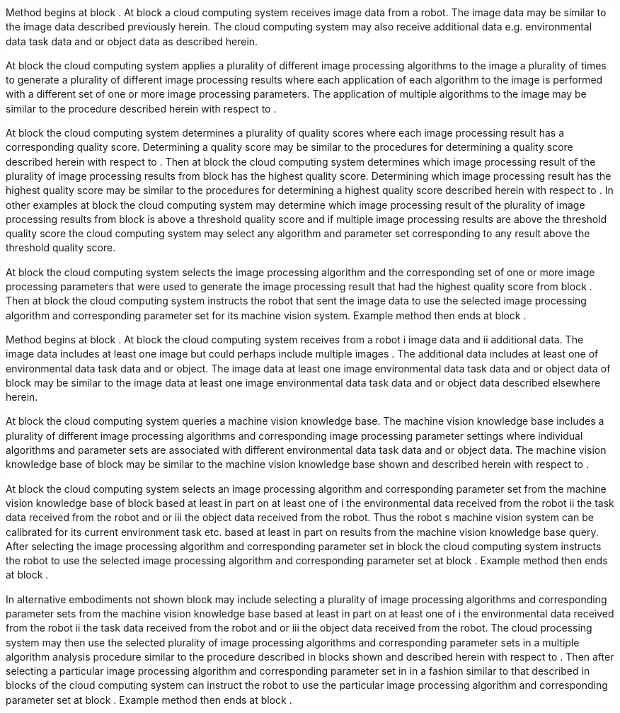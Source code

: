 Method begins at block . At block a cloud computing system receives image data from a robot. The image data may be similar to the image data described previously herein. The cloud computing system may also receive additional data e.g. environmental data task data and or object data as described herein.

At block the cloud computing system applies a plurality of different image processing algorithms to the image a plurality of times to generate a plurality of different image processing results where each application of each algorithm to the image is performed with a different set of one or more image processing parameters. The application of multiple algorithms to the image may be similar to the procedure described herein with respect to .

At block the cloud computing system determines a plurality of quality scores where each image processing result has a corresponding quality score. Determining a quality score may be similar to the procedures for determining a quality score described herein with respect to . Then at block the cloud computing system determines which image processing result of the plurality of image processing results from block has the highest quality score. Determining which image processing result has the highest quality score may be similar to the procedures for determining a highest quality score described herein with respect to . In other examples at block the cloud computing system may determine which image processing result of the plurality of image processing results from block is above a threshold quality score and if multiple image processing results are above the threshold quality score the cloud computing system may select any algorithm and parameter set corresponding to any result above the threshold quality score.

At block the cloud computing system selects the image processing algorithm and the corresponding set of one or more image processing parameters that were used to generate the image processing result that had the highest quality score from block . Then at block the cloud computing system instructs the robot that sent the image data to use the selected image processing algorithm and corresponding parameter set for its machine vision system. Example method then ends at block .

Method begins at block . At block the cloud computing system receives from a robot i image data and ii additional data. The image data includes at least one image but could perhaps include multiple images . The additional data includes at least one of environmental data task data and or object. The image data at least one image environmental data task data and or object data of block may be similar to the image data at least one image environmental data task data and or object data described elsewhere herein.

At block the cloud computing system queries a machine vision knowledge base. The machine vision knowledge base includes a plurality of different image processing algorithms and corresponding image processing parameter settings where individual algorithms and parameter sets are associated with different environmental data task data and or object data. The machine vision knowledge base of block may be similar to the machine vision knowledge base shown and described herein with respect to .

At block the cloud computing system selects an image processing algorithm and corresponding parameter set from the machine vision knowledge base of block based at least in part on at least one of i the environmental data received from the robot ii the task data received from the robot and or iii the object data received from the robot. Thus the robot s machine vision system can be calibrated for its current environment task etc. based at least in part on results from the machine vision knowledge base query. After selecting the image processing algorithm and corresponding parameter set in block the cloud computing system instructs the robot to use the selected image processing algorithm and corresponding parameter set at block . Example method then ends at block .

In alternative embodiments not shown block may include selecting a plurality of image processing algorithms and corresponding parameter sets from the machine vision knowledge base based at least in part on at least one of i the environmental data received from the robot ii the task data received from the robot and or iii the object data received from the robot. The cloud processing system may then use the selected plurality of image processing algorithms and corresponding parameter sets in a multiple algorithm analysis procedure similar to the procedure described in blocks shown and described herein with respect to . Then after selecting a particular image processing algorithm and corresponding parameter set in in a fashion similar to that described in blocks of the cloud computing system can instruct the robot to use the particular image processing algorithm and corresponding parameter set at block . Example method then ends at block .
